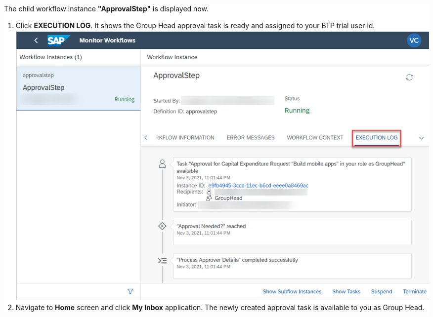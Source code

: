 The child workflow instance **"ApprovalStep"** is displayed now.
1. Click **EXECUTION LOG**. It shows the Group Head approval task is ready and assigned to your BTP trial user id.
![](images/GroupHeadApprovalInstance.png)
1. Navigate to **Home** screen and click **My Inbox** application. The newly created approval task is available to you as Group Head. 